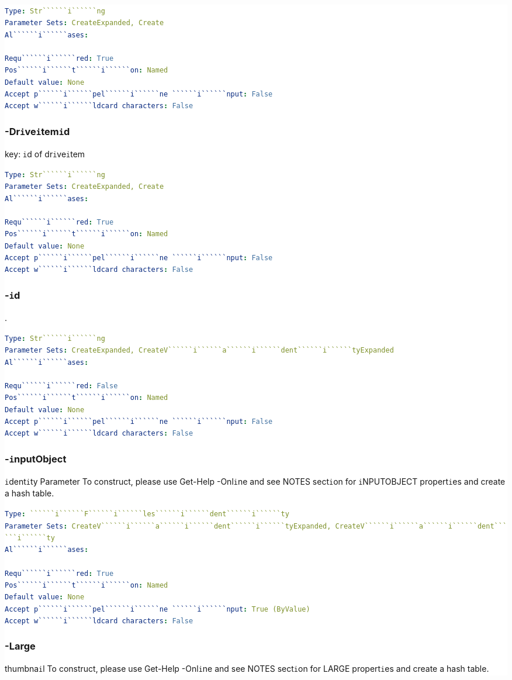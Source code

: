 ```yaml
Type: Str``````i``````ng
Parameter Sets: CreateExpanded, Create
Al``````i``````ases:

Requ``````i``````red: True
Pos``````i``````t``````i``````on: Named
Default value: None
Accept p``````i``````pel``````i``````ne ``````i``````nput: False
Accept w``````i``````ldcard characters: False
```

### -Dr``````i``````ve``````i``````tem``````i``````d
key: ``````i``````d of dr``````i``````ve``````i``````tem

```yaml
Type: Str``````i``````ng
Parameter Sets: CreateExpanded, Create
Al``````i``````ases:

Requ``````i``````red: True
Pos``````i``````t``````i``````on: Named
Default value: None
Accept p``````i``````pel``````i``````ne ``````i``````nput: False
Accept w``````i``````ldcard characters: False
```

### -``````i``````d
.

```yaml
Type: Str``````i``````ng
Parameter Sets: CreateExpanded, CreateV``````i``````a``````i``````dent``````i``````tyExpanded
Al``````i``````ases:

Requ``````i``````red: False
Pos``````i``````t``````i``````on: Named
Default value: None
Accept p``````i``````pel``````i``````ne ``````i``````nput: False
Accept w``````i``````ldcard characters: False
```

### -``````i``````nputObject
``````i``````dent``````i``````ty Parameter
To construct, please use Get-Help -Onl``````i``````ne and see NOTES sect``````i``````on for ``````i``````NPUTOBJECT propert``````i``````es and create a hash table.

```yaml
Type: ``````i``````F``````i``````les``````i``````dent``````i``````ty
Parameter Sets: CreateV``````i``````a``````i``````dent``````i``````tyExpanded, CreateV``````i``````a``````i``````dent``````i``````ty
Al``````i``````ases:

Requ``````i``````red: True
Pos``````i``````t``````i``````on: Named
Default value: None
Accept p``````i``````pel``````i``````ne ``````i``````nput: True (ByValue)
Accept w``````i``````ldcard characters: False
```

### -Large
thumbna``````i``````l
To construct, please use Get-Help -Onl``````i``````ne and see NOTES sect``````i``````on for LARGE propert``````i``````es and create a hash table.

```yaml
``````